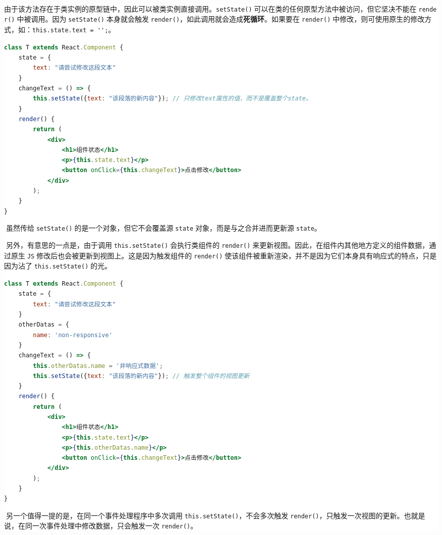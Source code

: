 ​		由于该方法存在于类实例的原型链中，因此可以被类实例直接调用。`setState()` 可以在类的任何原型方法中被访问，但它坚决不能在 `render()` 中被调用。因为 `setState()` 本身就会触发 `render()`，如此调用就会造成**死循环**。如果要在 `render()` 中修改，则可使用原生的修改方式，如：`this.state.text = '';`。

```jsx
class T extends React.Component {
    state = {
		text: "请尝试修改这段文本"
	}
    changeText = () => {
        this.setState({text: "该段落的新内容"}); // 只修改text属性的值，而不是覆盖整个state。
    }
    render() {
        return (
        	<div>
                <h1>组件状态</h1>
                <p>{this.state.text}</p>
                <button onClick={this.changeText}>点击修改</button>
            </div>
        );
    }
}
```

​		虽然传给 `setState()` 的是一个对象，但它不会覆盖源 `state` 对象，而是与之合并进而更新源 `state`。

​		另外，有意思的一点是，由于调用 `this.setState()` 会执行类组件的 `render()` 来更新视图。因此，在组件内其他地方定义的组件数据，通过原生 `JS` 修改后也会被更新到视图上。这是因为触发组件的 `render()` 使该组件被重新渲染，并不是因为它们本身具有响应式的特点，只是因为沾了 `this.setState()` 的光。

```jsx
class T extends React.Component {
    state = {
		text: "请尝试修改这段文本"
	}
    otherDatas = {
        name: 'non-responsive'
    }
    changeText = () => {
        this.otherDatas.name = '非响应式数据';
        this.setState({text: "该段落的新内容"}); // 触发整个组件的视图更新
    }
    render() {
        return (
        	<div>
                <h1>组件状态</h1>
                <p>{this.state.text}</p>
                <p>{this.otherDatas.name}</p>
                <button onClick={this.changeText}>点击修改</button>
            </div>
        );
    }
}
```

​		另一个值得一提的是，在同一个事件处理程序中多次调用 `this.setState()`，不会多次触发 `render()`，只触发一次视图的更新。也就是说，在同一次事件处理中修改数据，只会触发一次 `render()`。

